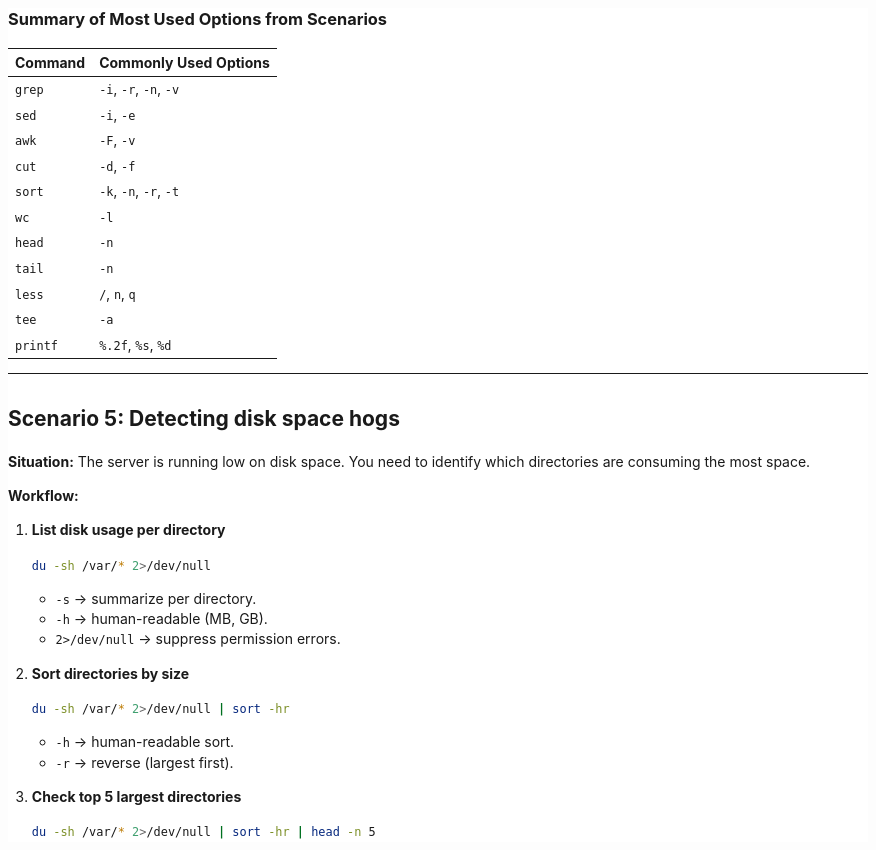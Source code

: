 ### **Summary of Most Used Options from Scenarios**

| Command  | Commonly Used Options  |
| -------- | ---------------------- |
| `grep`   | `-i`, `-r`, `-n`, `-v` |
| `sed`    | `-i`, `-e`             |
| `awk`    | `-F`, `-v`             |
| `cut`    | `-d`, `-f`             |
| `sort`   | `-k`, `-n`, `-r`, `-t` |
| `wc`     | `-l`                   |
| `head`   | `-n`                   |
| `tail`   | `-n`                   |
| `less`   | `/`, `n`, `q`          |
| `tee`    | `-a`                   |
| `printf` | `%.2f`, `%s`, `%d`     |

---

## **Scenario 5: Detecting disk space hogs**

**Situation:** The server is running low on disk space. You need to identify which directories are consuming the most space.

**Workflow:**

1. **List disk usage per directory**

   ```bash
   du -sh /var/* 2>/dev/null
   ```

   * `-s` → summarize per directory.
   * `-h` → human-readable (MB, GB).
   * `2>/dev/null` → suppress permission errors.

2. **Sort directories by size**

   ```bash
   du -sh /var/* 2>/dev/null | sort -hr
   ```

   * `-h` → human-readable sort.
   * `-r` → reverse (largest first).

3. **Check top 5 largest directories**

   ```bash
   du -sh /var/* 2>/dev/null | sort -hr | head -n 5
   ```
